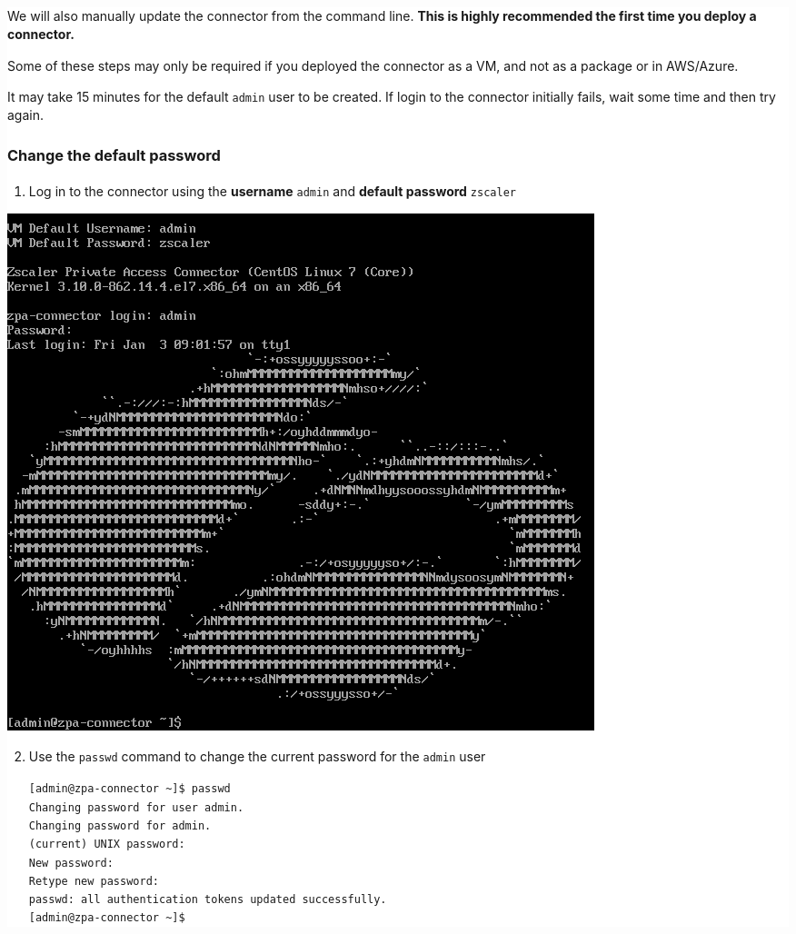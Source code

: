 We will also manually update the connector from the command line. **This is highly recommended the first time you deploy a connector.**

Some of these steps may only be required if you deployed the connector as a VM, and not as a package or in AWS/Azure.

It may take 15 minutes for the default `admin` user to be created. If login to the connector initially fails, wait some time and then try again.



### Change the default password

1. Log in to the connector using the **username** `admin` and **default password** `zscaler`

![9](assets/deploying-zpa-zen-connectors.20240212151513793.png)

2. Use the `passwd` command to change the current password for the `admin` user

   ```shell
   [admin@zpa-connector ~]$ passwd 
   Changing password for user admin. 
   Changing password for admin. 
   (current) UNIX password:
   New password:
   Retype new password:
   passwd: all authentication tokens updated successfully. 
   [admin@zpa-connector ~]$
   ```
